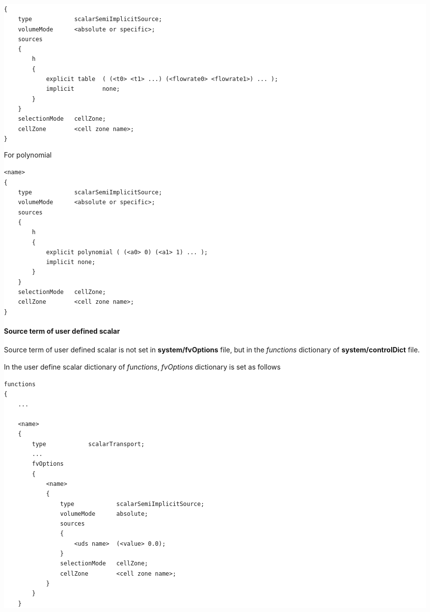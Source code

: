 ```
{
    type            scalarSemiImplicitSource;
    volumeMode      <absolute or specific>;
    sources
    {
        h
        {
            explicit table  ( (<t0> <t1> ...) (<flowrate0> <flowrate1>) ... );
            implicit        none;
        }
    }
    selectionMode   cellZone;
    cellZone        <cell zone name>;
}
```
For polynomial
```
<name>
{
    type            scalarSemiImplicitSource;
    volumeMode      <absolute or specific>;
    sources
    {
        h   
        {
            explicit polynomial ( (<a0> 0) (<a1> 1) ... );
            implicit none;
        }
    }
    selectionMode   cellZone;
    cellZone        <cell zone name>;
}
```

#### Source term of user defined scalar

Source term of user defined scalar is not set in **system/fvOptions** file, but in the _functions_ dictionary of **system/controlDict** file.

In the user define scalar dictionary of _functions_, _fvOptions_ dictionary is set as follows

```
functions
{
    ...

    <name>
    {
        type            scalarTransport;
        ...
        fvOptions
        {
            <name>
            {
                type            scalarSemiImplicitSource;
                volumeMode      absolute;
                sources     
                {
                    <uds name>  (<value> 0.0);
                }
                selectionMode   cellZone;
                cellZone        <cell zone name>;
            }
        }
    }
```